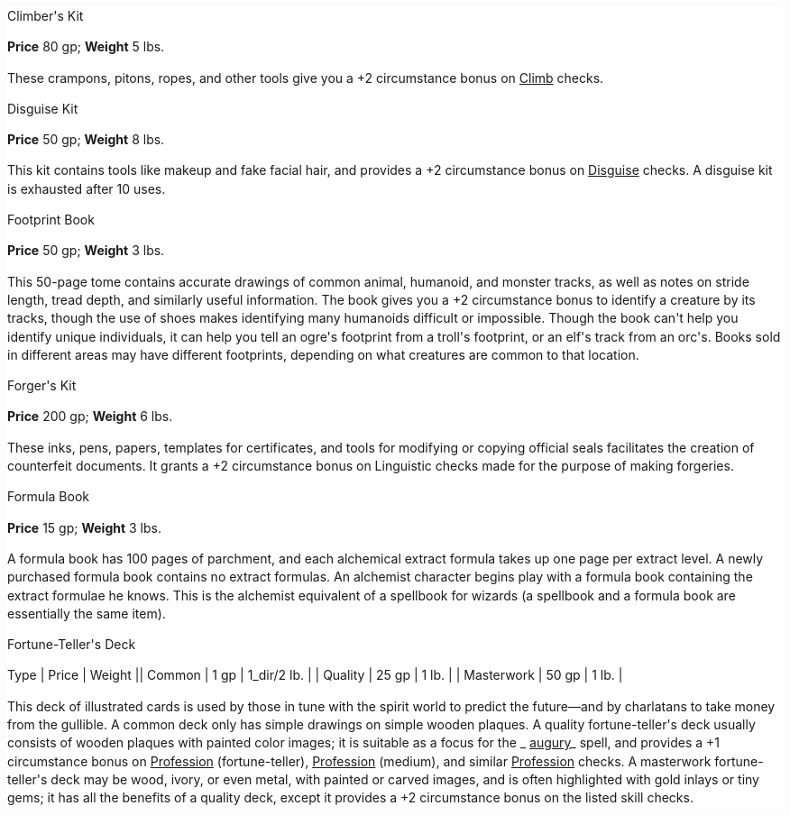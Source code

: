 Climber's Kit

**Price** 80 gp; **Weight** 5 lbs.

These crampons, pitons, ropes, and other tools give you a +2 circumstance bonus on [Climb](../skills_dir/climb#_climb) checks.

Disguise Kit

**Price** 50 gp; **Weight** 8 lbs.

This kit contains tools like makeup and fake facial hair, and provides a +2 circumstance bonus on [Disguise](../skills_dir/disguise#_disguise) checks. A disguise kit is exhausted after 10 uses.

Footprint Book

**Price** 50 gp; **Weight** 3 lbs.

This 50-page tome contains accurate drawings of common animal, humanoid, and monster tracks, as well as notes on stride length, tread depth, and similarly useful information. The book gives you a +2 circumstance bonus to identify a creature by its tracks, though the use of shoes makes identifying many humanoids difficult or impossible. Though the book can't help you identify unique individuals, it can help you tell an ogre's footprint from a troll's footprint, or an elf's track from an orc's. Books sold in different areas may have different footprints, depending on what creatures are common to that location.

Forger's Kit

**Price** 200 gp; **Weight** 6 lbs.

These inks, pens, papers, templates for certificates, and tools for modifying or copying official seals facilitates the creation of counterfeit documents. It grants a +2 circumstance bonus on Linguistic checks made for the purpose of making forgeries.

Formula Book

**Price** 15 gp; **Weight** 3 lbs.

A formula book has 100 pages of parchment, and each alchemical extract formula takes up one page per extract level. A newly purchased formula book contains no extract formulas. An alchemist character begins play with a formula book containing the extract formulae he knows. This is the alchemist equivalent of a spellbook for wizards (a spellbook and a formula book are essentially the same item).

Fortune-Teller's Deck

 Type | Price | Weight || Common | 1 gp | 1_dir/2 lb. |
| Quality | 25 gp | 1 lb. |
| Masterwork | 50 gp | 1 lb. |

This deck of illustrated cards is used by those in tune with the spirit world to predict the future—and by charlatans to take money from the gullible. A common deck only has simple drawings on simple wooden plaques. A quality fortune-teller's deck usually consists of wooden plaques with painted color images; it is suitable as a focus for the _ [augury](../spells_dir/augury#_augury)_ spell, and provides a +1 circumstance bonus on [Profession](../skills_dir/profession#_profession) (fortune-teller), [Profession](../skills_dir/profession#_profession) (medium), and similar [Profession](../skills_dir/profession#_profession) checks. A masterwork fortune-teller's deck may be wood, ivory, or even metal, with painted or carved images, and is often highlighted with gold inlays or tiny gems; it has all the benefits of a quality deck, except it provides a +2 circumstance bonus on the listed skill checks.
